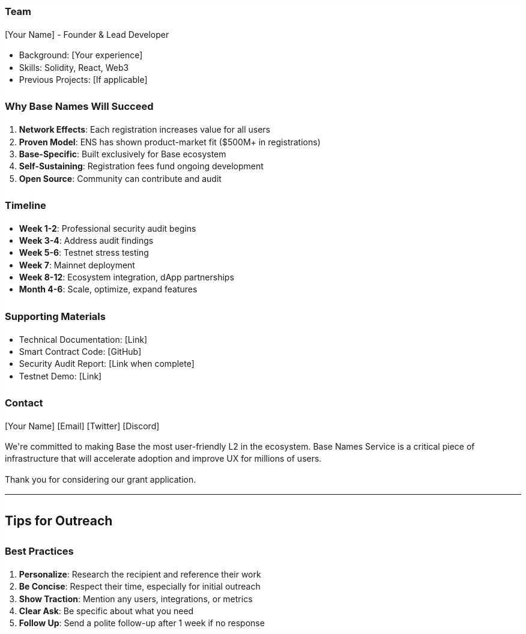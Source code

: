### Team

[Your Name] - Founder & Lead Developer
- Background: [Your experience]
- Skills: Solidity, React, Web3
- Previous Projects: [If applicable]

### Why Base Names Will Succeed

1. **Network Effects**: Each registration increases value for all users
2. **Proven Model**: ENS has shown product-market fit ($500M+ in registrations)
3. **Base-Specific**: Built exclusively for Base ecosystem
4. **Self-Sustaining**: Registration fees fund ongoing development
5. **Open Source**: Community can contribute and audit

### Timeline

- **Week 1-2**: Professional security audit begins
- **Week 3-4**: Address audit findings
- **Week 5-6**: Testnet stress testing
- **Week 7**: Mainnet deployment
- **Week 8-12**: Ecosystem integration, dApp partnerships
- **Month 4-6**: Scale, optimize, expand features

### Supporting Materials

- Technical Documentation: [Link]
- Smart Contract Code: [GitHub]
- Security Audit Report: [Link when complete]
- Testnet Demo: [Link]

### Contact

[Your Name]
[Email]
[Twitter]
[Discord]

We're committed to making Base the most user-friendly L2 in the ecosystem. Base Names Service is a critical piece of infrastructure that will accelerate adoption and improve UX for millions of users.

Thank you for considering our grant application.

---

## Tips for Outreach

### Best Practices

1. **Personalize**: Research the recipient and reference their work
2. **Be Concise**: Respect their time, especially for initial outreach
3. **Show Traction**: Mention any users, integrations, or metrics
4. **Clear Ask**: Be specific about what you need
5. **Follow Up**: Send a polite follow-up after 1 week if no response
